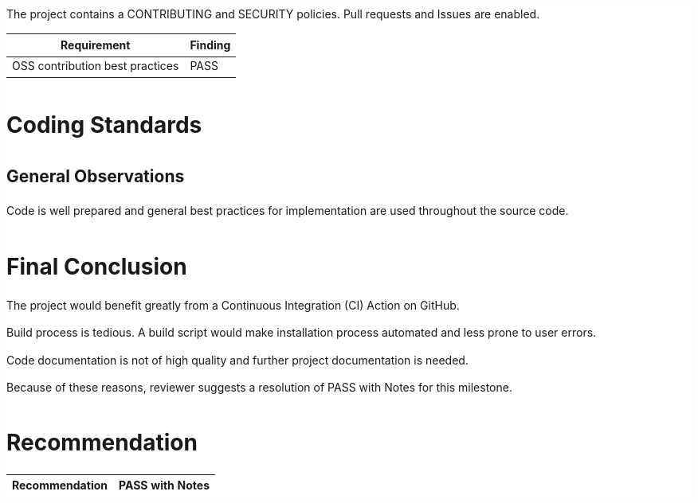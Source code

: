 The project contains a CONTRIBUTING and SECURITY policies. Pull requests and Issues are enabled.

Requirement | Finding
------------ | -------------
OSS contribution best practices | PASS


# Coding Standards

## General Observations

Code is well prepared and general best practices for implementation are used throughout the source code.


# Final Conclusion

The project would benefit greatly from a Continuous Integration (CI) Action on GitHub.

Build process is tedious. A build script would make installation process automated and less prone to user errors.

Code documentation is not of high quality and further project documentation is needed.

Because of these reasons, reviewer suggests a resolution of PASS with Notes for this milestone.


# Recommendation

Recommendation | PASS with Notes
------------ | -------------
